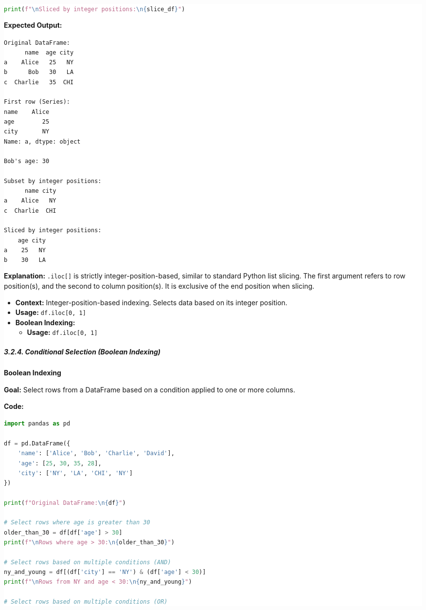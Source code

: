 ```python
print(f"\nSliced by integer positions:\n{slice_df}")
```

**Expected Output:**
```
Original DataFrame:
      name  age city
a    Alice   25   NY
b      Bob   30   LA
c  Charlie   35  CHI

First row (Series):
name    Alice
age        25
city       NY
Name: a, dtype: object

Bob's age: 30

Subset by integer positions:
      name city
a    Alice   NY
c  Charlie  CHI

Sliced by integer positions:
    age city
a    25   NY
b    30   LA
```

**Explanation:** `.iloc[]` is strictly integer-position-based, similar to standard Python list slicing. The first argument refers to row position(s), and the second to column position(s). It is exclusive of the end position when slicing.

*   **Context:** Integer-position-based indexing. Selects data based on its integer position.
*   **Usage:** `df.iloc[0, 1]`
*   **Boolean Indexing:**
    *   **Usage:** `df.iloc[0, 1]`

##### 3.2.4. Conditional Selection (Boolean Indexing)

**Boolean Indexing**

**Goal:** Select rows from a DataFrame based on a condition applied to one or more columns.

**Code:**
```python
import pandas as pd

df = pd.DataFrame({
    'name': ['Alice', 'Bob', 'Charlie', 'David'],
    'age': [25, 30, 35, 28],
    'city': ['NY', 'LA', 'CHI', 'NY']
})

print(f"Original DataFrame:\n{df}")

# Select rows where age is greater than 30
older_than_30 = df[df['age'] > 30]
print(f"\nRows where age > 30:\n{older_than_30}")

# Select rows based on multiple conditions (AND)
ny_and_young = df[(df['city'] == 'NY') & (df['age'] < 30)]
print(f"\nRows from NY and age < 30:\n{ny_and_young}")

# Select rows based on multiple conditions (OR)
```